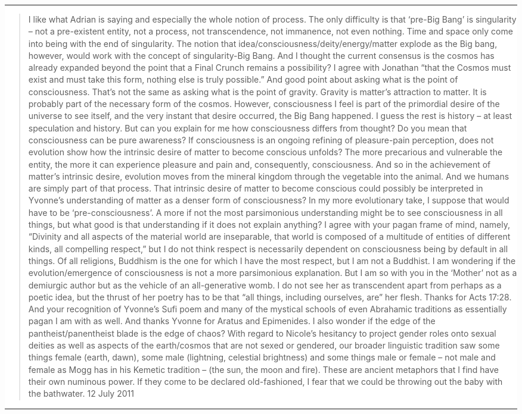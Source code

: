  

---

> I like what Adrian is saying and especially the whole notion of process. The only difficulty is that ‘pre-Big Bang’ is singularity – not a pre-existent entity, not a process, not transcendence, not immanence, not even nothing. Time and space only come into being with the end of singularity. The notion that idea/consciousness/deity/e​nergy/matter explode as the Big bang, however, would work with the concept of singularity-Big Bang. And I thought the current consensus is the cosmos has already expanded beyond the point that a Final Crunch remains a possibility? I agree with Jonathan “that the Cosmos must exist and must take this form, nothing else is truly possible.” And good point about asking what is the point of consciousness. That’s not the same as asking what is the point of gravity. Gravity is matter’s attraction to matter. It is probably part of the necessary form of the cosmos. However, consciousness I feel is part of the primordial desire of the universe to see itself, and the very instant that desire occurred, the Big Bang happened. I guess the rest is history – at least speculation and history. But can you explain for me how consciousness differs from thought? Do you mean that consciousness can be pure awareness? If consciousness is an ongoing refining of pleasure-pain perception, does not evolution show how the intrinsic desire of matter to become conscious unfolds? The more precarious and vulnerable the entity, the more it can experience pleasure and pain and, consequently, consciousness. And so in the achievement of matter’s intrinsic desire, evolution moves from the mineral kingdom through the vegetable into the animal. And we humans are simply part of that process. That intrinsic desire of matter to become conscious could possibly be interpreted in Yvonne’s understanding of matter as a denser form of consciousness? In my more evolutionary take, I suppose that would have to be ‘pre-consciousness’. A more if not the most parsimonious understanding might be to see consciousness in all things, but what good is that understanding if it does not explain anything? I agree with your pagan frame of mind, namely, “Divinity and all aspects of the material world are inseparable, that world is composed of a multitude of entities of different kinds, all compelling respect,” but I do not think respect is necessarily dependent on consciousness being by default in all things. Of all religions, Buddhism is the one for which I have the most respect, but I am not a Buddhist. I am wondering if the evolution/emergence of consciousness is not a more parsimonious explanation. But I am so with you in the ‘Mother’ not as a demiurgic author but as the vehicle of an all-generative womb. I do not see her as transcendent apart from perhaps as a poetic idea, but the thrust of her poetry has to be that “all things, including ourselves, are” her flesh. Thanks for Acts 17:28. And your recognition of Yvonne’s Sufi poem and many of the mystical schools of even Abrahamic traditions as essentially pagan I am with as well. And thanks Yvonne for Aratus and Epimenides. I also wonder if the edge of the pantheist/panentheist blade is the edge of chaos? With regard to Nicole’s hesitancy to project gender roles onto sexual deities as well as aspects of the earth/cosmos that are not sexed or gendered, our broader linguistic tradition saw some things female (earth, dawn), some male (lightning, celestial brightness) and some things male or female – not male and female as Mogg has in his Kemetic tradition – (the sun, the moon and fire). These are ancient metaphors that I find have their own numinous power. If they come to be declared old-fashioned, I fear that we could be throwing out the baby with the bathwater.
12 July 2011

 

---
